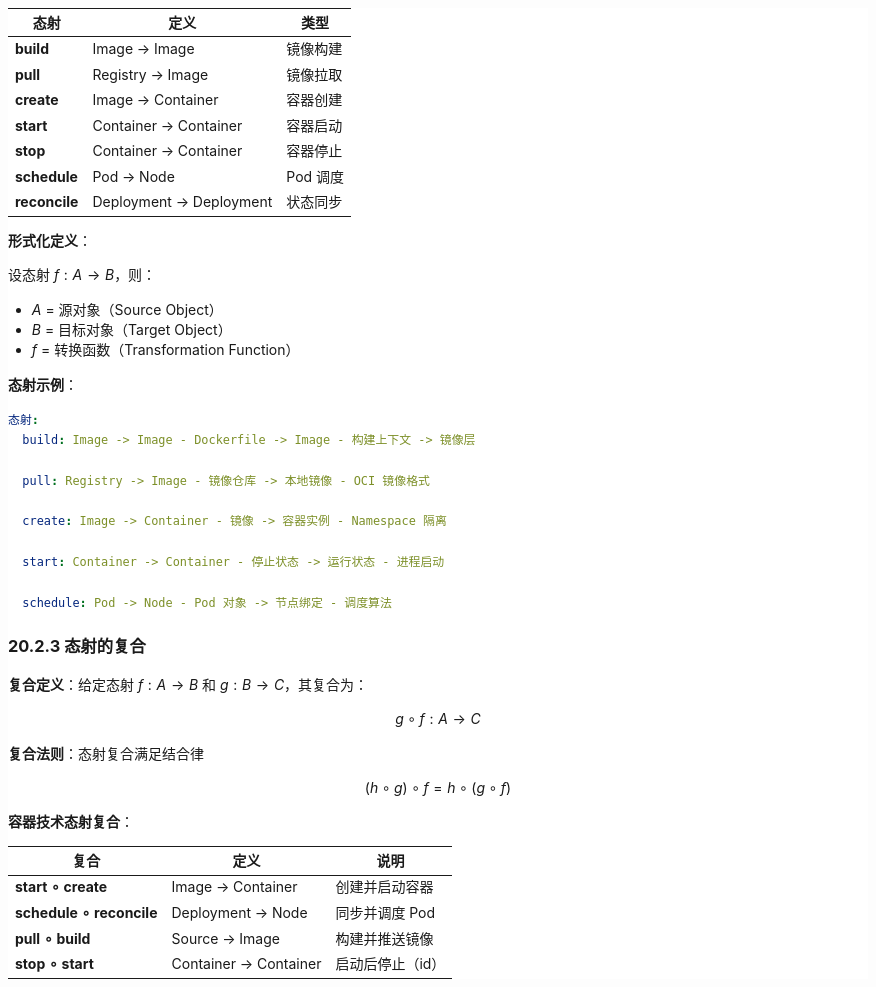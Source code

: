 | 态射          | 定义                                | 类型     |
| ------------- | ----------------------------------- | -------- |
| **build**     | Image $\rightarrow$ Image           | 镜像构建 |
| **pull**      | Registry $\rightarrow$ Image        | 镜像拉取 |
| **create**    | Image $\rightarrow$ Container       | 容器创建 |
| **start**     | Container $\rightarrow$ Container   | 容器启动 |
| **stop**      | Container $\rightarrow$ Container   | 容器停止 |
| **schedule**  | Pod $\rightarrow$ Node              | Pod 调度 |
| **reconcile** | Deployment $\rightarrow$ Deployment | 状态同步 |

**形式化定义**：

设态射 $f: A \rightarrow B$，则：

- $A$ = 源对象（Source Object）
- $B$ = 目标对象（Target Object）
- $f$ = 转换函数（Transformation Function）

**态射示例**：

```yaml
态射:
  build: Image -> Image - Dockerfile -> Image - 构建上下文 -> 镜像层

  pull: Registry -> Image - 镜像仓库 -> 本地镜像 - OCI 镜像格式

  create: Image -> Container - 镜像 -> 容器实例 - Namespace 隔离

  start: Container -> Container - 停止状态 -> 运行状态 - 进程启动

  schedule: Pod -> Node - Pod 对象 -> 节点绑定 - 调度算法
```

### 20.2.3 态射的复合

**复合定义**：给定态射 $f: A \rightarrow B$ 和 $g: B \rightarrow C$，其复合为：

$$g \circ f: A \rightarrow C$$

**复合法则**：态射复合满足结合律

$$(h \circ g) \circ f = h \circ (g \circ f)$$

**容器技术态射复合**：

| 复合                           | 定义                              | 说明             |
| ------------------------------ | --------------------------------- | ---------------- |
| **start $\circ$ create**       | Image $\rightarrow$ Container     | 创建并启动容器   |
| **schedule $\circ$ reconcile** | Deployment $\rightarrow$ Node     | 同步并调度 Pod   |
| **pull $\circ$ build**         | Source $\rightarrow$ Image        | 构建并推送镜像   |
| **stop $\circ$ start**         | Container $\rightarrow$ Container | 启动后停止（id） |
